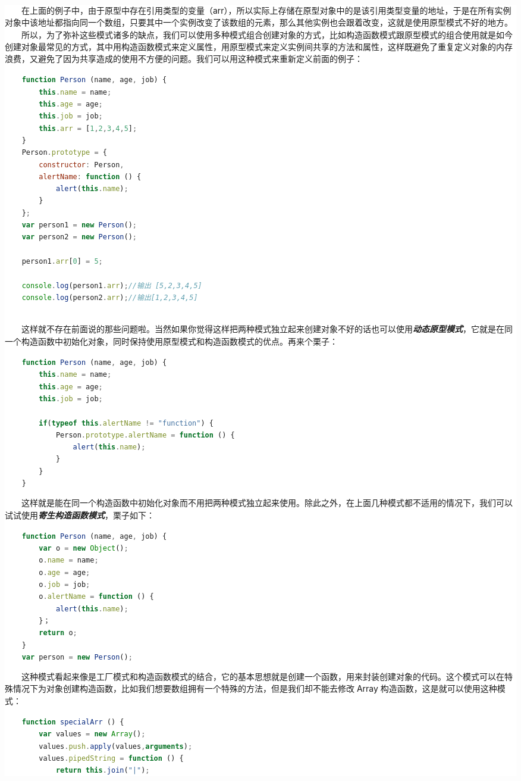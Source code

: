 ```javascript
```
&emsp;&emsp;在上面的例子中，由于原型中存在引用类型的变量（arr），所以实际上存储在原型对象中的是该引用类型变量的地址，于是在所有实例对象中该地址都指向同一个数组，只要其中一个实例改变了该数组的元素，那么其他实例也会跟着改变，这就是使用原型模式不好的地方。
&emsp;&emsp;所以，为了弥补这些模式诸多的缺点，我们可以使用多种模式组合创建对象的方式，比如构造函数模式跟原型模式的组合使用就是如今创建对象最常见的方式，其中用构造函数模式来定义属性，用原型模式来定义实例间共享的方法和属性，这样既避免了重复定义对象的内存浪费，又避免了因为共享造成的使用不方便的问题。我们可以用这种模式来重新定义前面的例子：
```javascript
    function Person (name, age, job) {
        this.name = name;
        this.age = age;
        this.job = job;
        this.arr = [1,2,3,4,5];
    }
    Person.prototype = {
        constructor: Person,
        alertName: function () {
            alert(this.name);
        }
    };
    var person1 = new Person();
    var person2 = new Person();
    
    person1.arr[0] = 5;
    
    console.log(person1.arr);//输出 [5,2,3,4,5]
    console.log(person2.arr);//输出[1,2,3,4,5]
    
```
&emsp;&emsp;这样就不存在前面说的那些问题啦。当然如果你觉得这样把两种模式独立起来创建对象不好的话也可以使用***动态原型模式***，它就是在同一个构造函数中初始化对象，同时保持使用原型模式和构造函数模式的优点。再来个栗子：
```javascript
    function Person (name, age, job) {
        this.name = name;
        this.age = age;
        this.job = job;
        
        if(typeof this.alertName != "function") {
            Person.prototype.alertName = function () {
                alert(this.name);
            }
        }
    }
```
&emsp;&emsp;这样就是能在同一个构造函数中初始化对象而不用把两种模式独立起来使用。除此之外，在上面几种模式都不适用的情况下，我们可以试试使用***寄生构造函数模式***，栗子如下：
```javascript
    function Person (name, age, job) {
        var o = new Object();
        o.name = name;
        o.age = age;
        o.job = job;
        o.alertName = function () {
            alert(this.name);
        }；
        return o;
    }
    var person = new Person();
```
&emsp;&emsp;这种模式看起来像是工厂模式和构造函数模式的结合，它的基本思想就是创建一个函数，用来封装创建对象的代码。这个模式可以在特殊情况下为对象创建构造函数，比如我们想要数组拥有一个特殊的方法，但是我们却不能去修改 Array 构造函数，这是就可以使用这种模式：
```javascript
    function specialArr () {
        var values = new Array();
        values.push.apply(values,arguments);
        values.pipedString = function () {
            return this.join("|");
```